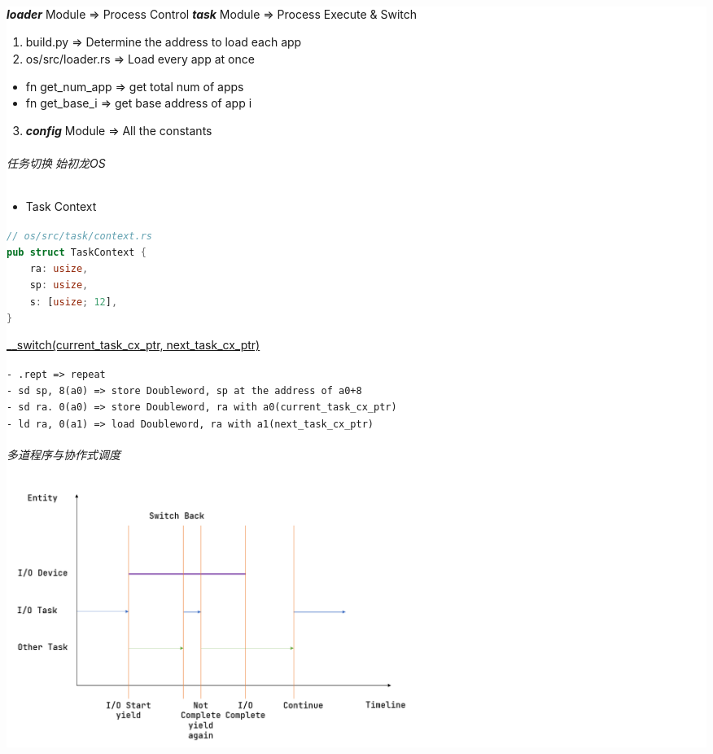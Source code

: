 ***loader*** Module => Process Control
***task***   Module => Process Execute & Switch

1. build.py => Determine the address to load each app 
2. os/src/loader.rs => Load every app at once
- fn get_num_app => get total num of apps
- fn get_base_i => get base address of app i
3. ***config*** Module => All the constants

###### 任务切换 始初龙OS

- Task Context

```rust
// os/src/task/context.rs
pub struct TaskContext {
    ra: usize,
    sp: usize,
    s: [usize; 12],
}
```
[__switch(current_task_cx_ptr,  next_task_cx_ptr)](https://rcore-os.cn/rCore-Tutorial-Book-v3/chapter3/2task-switching.html#:~:text=%E4%B8%8B%E9%9D%A2%E6%88%91%E4%BB%AC%E7%BB%99%E5%87%BA-,__switch,-%E7%9A%84%E5%AE%9E%E7%8E%B0%EF%BC%9A)

    - .rept => repeat
    - sd sp, 8(a0) => store Doubleword, sp at the address of a0+8
    - sd ra. 0(a0) => store Doubleword, ra with a0(current_task_cx_ptr)
    - ld ra, 0(a1) => load Doubleword, ra with a1(next_task_cx_ptr)

###### 多道程序与协作式调度

<img src="./pic/multiprogramming.png" width="500">
